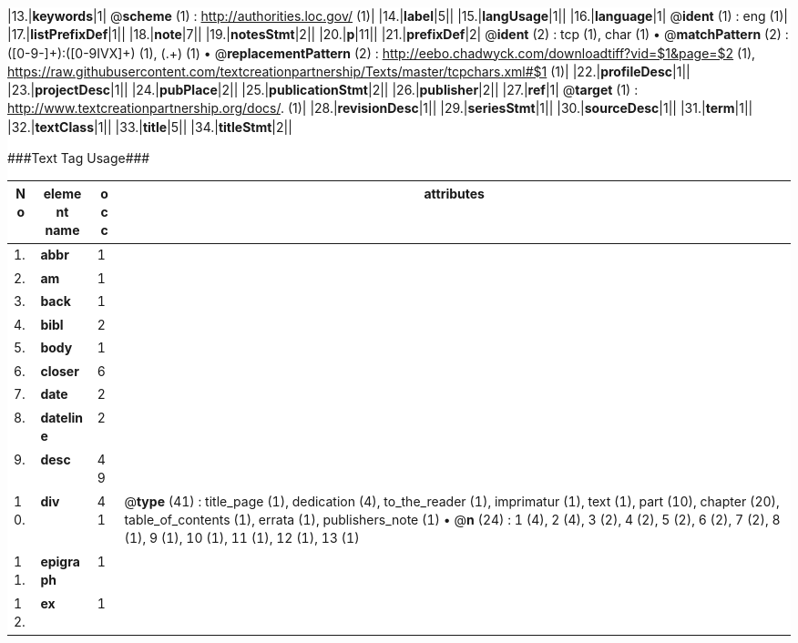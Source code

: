 |13.|__keywords__|1| @__scheme__ (1) : http://authorities.loc.gov/ (1)|
|14.|__label__|5||
|15.|__langUsage__|1||
|16.|__language__|1| @__ident__ (1) : eng (1)|
|17.|__listPrefixDef__|1||
|18.|__note__|7||
|19.|__notesStmt__|2||
|20.|__p__|11||
|21.|__prefixDef__|2| @__ident__ (2) : tcp (1), char (1)  •  @__matchPattern__ (2) : ([0-9\-]+):([0-9IVX]+) (1), (.+) (1)  •  @__replacementPattern__ (2) : http://eebo.chadwyck.com/downloadtiff?vid=$1&page=$2 (1), https://raw.githubusercontent.com/textcreationpartnership/Texts/master/tcpchars.xml#$1 (1)|
|22.|__profileDesc__|1||
|23.|__projectDesc__|1||
|24.|__pubPlace__|2||
|25.|__publicationStmt__|2||
|26.|__publisher__|2||
|27.|__ref__|1| @__target__ (1) : http://www.textcreationpartnership.org/docs/. (1)|
|28.|__revisionDesc__|1||
|29.|__seriesStmt__|1||
|30.|__sourceDesc__|1||
|31.|__term__|1||
|32.|__textClass__|1||
|33.|__title__|5||
|34.|__titleStmt__|2||


###Text Tag Usage###

|No|element name|occ|attributes|
|---|---|---|---|
|1.|__abbr__|1||
|2.|__am__|1||
|3.|__back__|1||
|4.|__bibl__|2||
|5.|__body__|1||
|6.|__closer__|6||
|7.|__date__|2||
|8.|__dateline__|2||
|9.|__desc__|49||
|10.|__div__|41| @__type__ (41) : title_page (1), dedication (4), to_the_reader (1), imprimatur (1), text (1), part (10), chapter (20), table_of_contents (1), errata (1), publishers_note (1)  •  @__n__ (24) : 1 (4), 2 (4), 3 (2), 4 (2), 5 (2), 6 (2), 7 (2), 8 (1), 9 (1), 10 (1), 11 (1), 12 (1), 13 (1)|
|11.|__epigraph__|1||
|12.|__ex__|1||